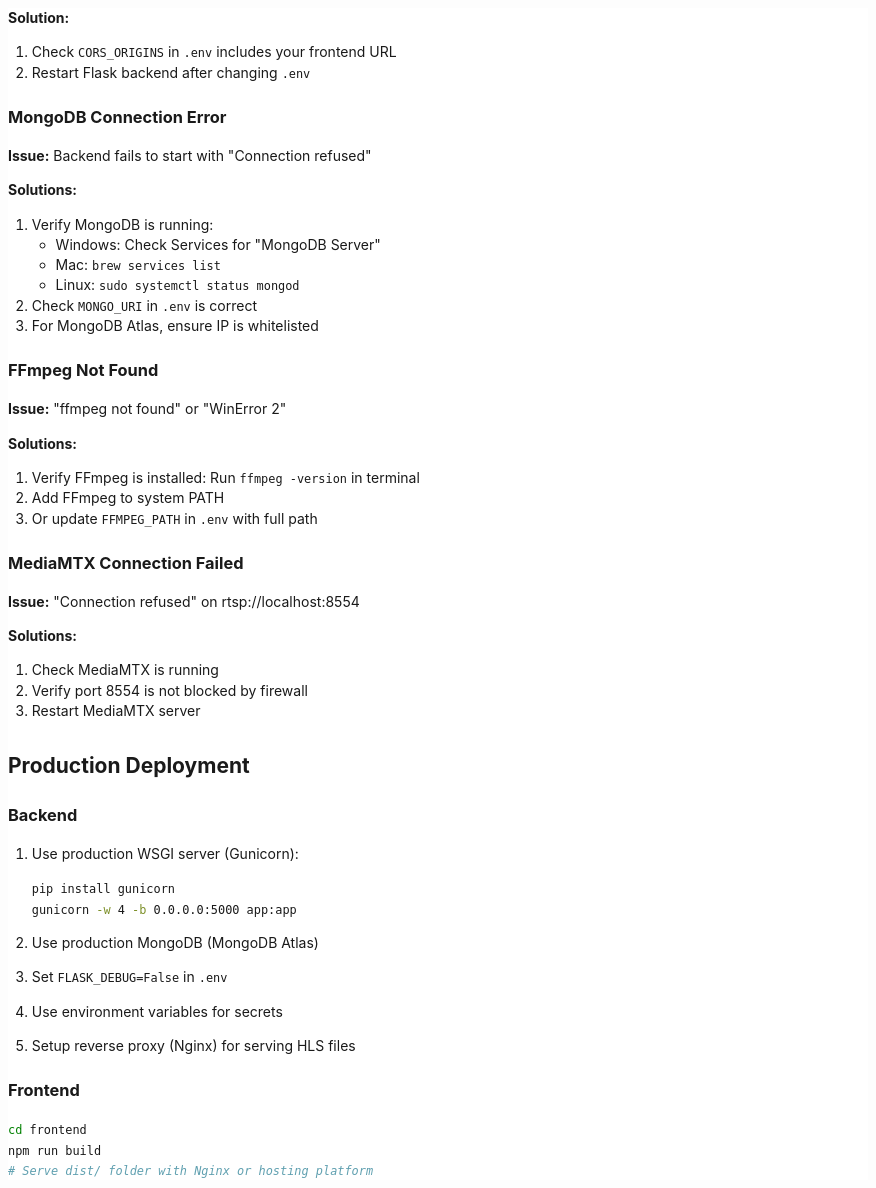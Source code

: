 **Solution:**
1. Check `CORS_ORIGINS` in `.env` includes your frontend URL
2. Restart Flask backend after changing `.env`

### MongoDB Connection Error

**Issue:** Backend fails to start with "Connection refused"

**Solutions:**
1. Verify MongoDB is running: 
   - Windows: Check Services for "MongoDB Server"
   - Mac: `brew services list`
   - Linux: `sudo systemctl status mongod`
2. Check `MONGO_URI` in `.env` is correct
3. For MongoDB Atlas, ensure IP is whitelisted

### FFmpeg Not Found

**Issue:** "ffmpeg not found" or "WinError 2"

**Solutions:**
1. Verify FFmpeg is installed: Run `ffmpeg -version` in terminal
2. Add FFmpeg to system PATH
3. Or update `FFMPEG_PATH` in `.env` with full path

### MediaMTX Connection Failed

**Issue:** "Connection refused" on rtsp://localhost:8554

**Solutions:**
1. Check MediaMTX is running
2. Verify port 8554 is not blocked by firewall
3. Restart MediaMTX server

## Production Deployment

### Backend

1. Use production WSGI server (Gunicorn):
   ```bash
   pip install gunicorn
   gunicorn -w 4 -b 0.0.0.0:5000 app:app
   ```

2. Use production MongoDB (MongoDB Atlas)
3. Set `FLASK_DEBUG=False` in `.env`
4. Use environment variables for secrets
5. Setup reverse proxy (Nginx) for serving HLS files

### Frontend

```bash
cd frontend
npm run build
# Serve dist/ folder with Nginx or hosting platform
```
